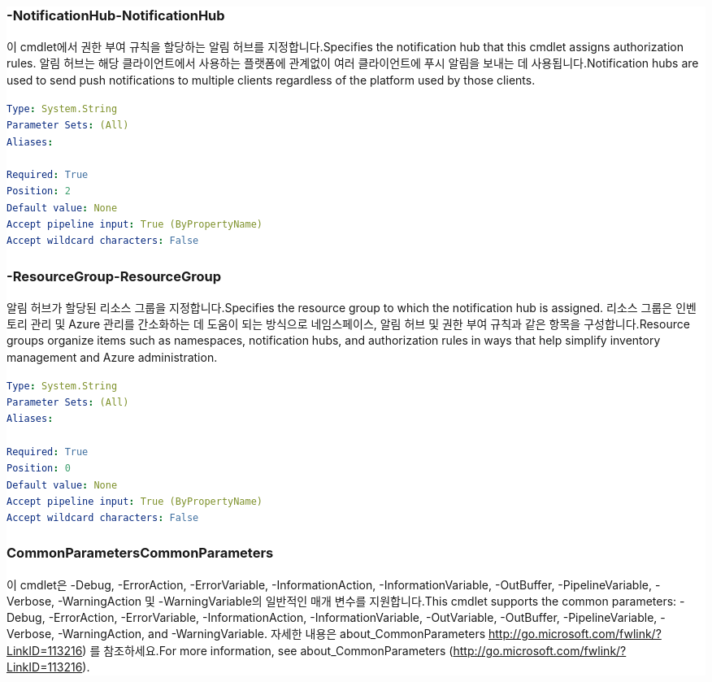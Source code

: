 ### <span data-ttu-id="2bcb8-130">-NotificationHub</span><span class="sxs-lookup"><span data-stu-id="2bcb8-130">-NotificationHub</span></span>
<span data-ttu-id="2bcb8-131">이 cmdlet에서 권한 부여 규칙을 할당하는 알림 허브를 지정합니다.</span><span class="sxs-lookup"><span data-stu-id="2bcb8-131">Specifies the notification hub that this cmdlet assigns authorization rules.</span></span>
<span data-ttu-id="2bcb8-132">알림 허브는 해당 클라이언트에서 사용하는 플랫폼에 관계없이 여러 클라이언트에 푸시 알림을 보내는 데 사용됩니다.</span><span class="sxs-lookup"><span data-stu-id="2bcb8-132">Notification hubs are used to send push notifications to multiple clients regardless of the platform used by those clients.</span></span>

```yaml
Type: System.String
Parameter Sets: (All)
Aliases:

Required: True
Position: 2
Default value: None
Accept pipeline input: True (ByPropertyName)
Accept wildcard characters: False
```

### <span data-ttu-id="2bcb8-133">-ResourceGroup</span><span class="sxs-lookup"><span data-stu-id="2bcb8-133">-ResourceGroup</span></span>
<span data-ttu-id="2bcb8-134">알림 허브가 할당된 리소스 그룹을 지정합니다.</span><span class="sxs-lookup"><span data-stu-id="2bcb8-134">Specifies the resource group to which the notification hub is assigned.</span></span>
<span data-ttu-id="2bcb8-135">리소스 그룹은 인벤토리 관리 및 Azure 관리를 간소화하는 데 도움이 되는 방식으로 네임스페이스, 알림 허브 및 권한 부여 규칙과 같은 항목을 구성합니다.</span><span class="sxs-lookup"><span data-stu-id="2bcb8-135">Resource groups organize items such as namespaces, notification hubs, and authorization rules in ways that help simplify inventory management and Azure administration.</span></span>

```yaml
Type: System.String
Parameter Sets: (All)
Aliases:

Required: True
Position: 0
Default value: None
Accept pipeline input: True (ByPropertyName)
Accept wildcard characters: False
```

### <span data-ttu-id="2bcb8-136">CommonParameters</span><span class="sxs-lookup"><span data-stu-id="2bcb8-136">CommonParameters</span></span>
<span data-ttu-id="2bcb8-137">이 cmdlet은 -Debug, -ErrorAction, -ErrorVariable, -InformationAction, -InformationVariable, -OutBuffer, -PipelineVariable, -Verbose, -WarningAction 및 -WarningVariable의 일반적인 매개 변수를 지원합니다.</span><span class="sxs-lookup"><span data-stu-id="2bcb8-137">This cmdlet supports the common parameters: -Debug, -ErrorAction, -ErrorVariable, -InformationAction, -InformationVariable, -OutVariable, -OutBuffer, -PipelineVariable, -Verbose, -WarningAction, and -WarningVariable.</span></span> <span data-ttu-id="2bcb8-138">자세한 내용은 about_CommonParameters http://go.microsoft.com/fwlink/?LinkID=113216) 를 참조하세요.</span><span class="sxs-lookup"><span data-stu-id="2bcb8-138">For more information, see about_CommonParameters (http://go.microsoft.com/fwlink/?LinkID=113216).</span></span>
